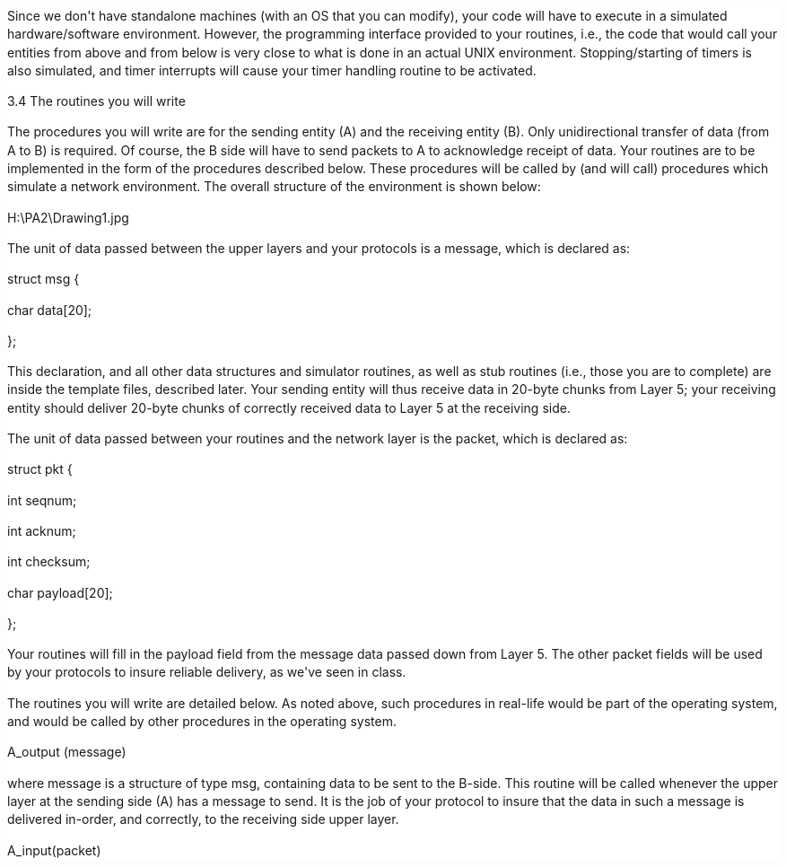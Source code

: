 Since we don't have standalone machines (with an OS that you can modify), your code will have to execute in a simulated hardware/software environment. However, the programming interface provided to your routines, i.e., the code that would call your entities from above and from below is very close to what is done in an actual UNIX environment. Stopping/starting of timers is also simulated, and timer interrupts will cause your timer handling routine to be activated.

3.4 The routines you will write

The procedures you will write are for the sending entity (A) and the receiving entity (B). Only unidirectional transfer of data (from A to B) is required. Of course, the B side will have to send packets to A to acknowledge receipt of data. Your routines are to be implemented in the form of the procedures described below. These procedures will be called by (and will call) procedures which simulate a network environment. The overall structure of the environment is shown below:

H:\PA2\Drawing1.jpg

The unit of data passed between the upper layers and your protocols is a message, which is declared as:

struct msg {

char data[20];

};

This declaration, and all other data structures and simulator routines, as well as stub routines (i.e., those you are to complete) are inside the template files, described later. Your sending entity will thus receive data in 20-byte chunks from Layer 5; your receiving entity should deliver 20-byte chunks of correctly received data to Layer 5 at the receiving side.

The unit of data passed between your routines and the network layer is the packet, which is declared as:

struct pkt {

int seqnum;

int acknum;

int checksum;

char payload[20];

};

Your routines will fill in the payload field from the message data passed down from Layer 5. The other packet fields will be used by your protocols to insure reliable delivery, as we've seen in class.

The routines you will write are detailed below. As noted above, such procedures in real-life would be part of the operating system, and would be called by other procedures in the operating system.

A_output (message)

where message is a structure of type msg, containing data to be sent to the B-side. This routine will be called whenever the upper layer at the sending side (A) has a message to send. It is the job of your protocol to insure that the data in such a message is delivered in-order, and correctly, to the receiving side upper layer.

A_input(packet)
